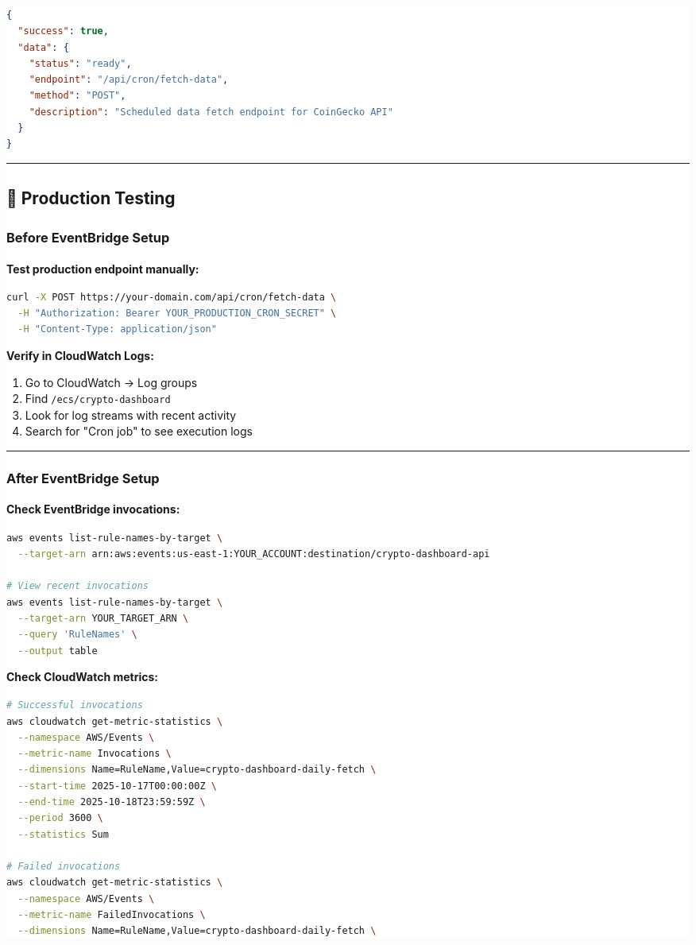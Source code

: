 ```json
{
  "success": true,
  "data": {
    "status": "ready",
    "endpoint": "/api/cron/fetch-data",
    "method": "POST",
    "description": "Scheduled data fetch endpoint for CoinGecko API"
  }
}
```

---

## 🎯 Production Testing

### Before EventBridge Setup

**Test production endpoint manually:**

```bash
curl -X POST https://your-domain.com/api/cron/fetch-data \
  -H "Authorization: Bearer YOUR_PRODUCTION_CRON_SECRET" \
  -H "Content-Type: application/json"
```

**Verify in CloudWatch Logs:**

1. Go to CloudWatch → Log groups
2. Find `/ecs/crypto-dashboard`
3. Look for log streams with recent activity
4. Search for "Cron job" to see execution logs

---

### After EventBridge Setup

**Check EventBridge invocations:**

```bash
aws events list-rule-names-by-target \
  --target-arn arn:aws:events:us-east-1:YOUR_ACCOUNT:destination/crypto-dashboard-api

# View recent invocations
aws events list-rule-names-by-target \
  --target-arn YOUR_TARGET_ARN \
  --query 'RuleNames' \
  --output table
```

**Check CloudWatch metrics:**

```bash
# Successful invocations
aws cloudwatch get-metric-statistics \
  --namespace AWS/Events \
  --metric-name Invocations \
  --dimensions Name=RuleName,Value=crypto-dashboard-daily-fetch \
  --start-time 2025-10-17T00:00:00Z \
  --end-time 2025-10-18T23:59:59Z \
  --period 3600 \
  --statistics Sum

# Failed invocations
aws cloudwatch get-metric-statistics \
  --namespace AWS/Events \
  --metric-name FailedInvocations \
  --dimensions Name=RuleName,Value=crypto-dashboard-daily-fetch \
```
